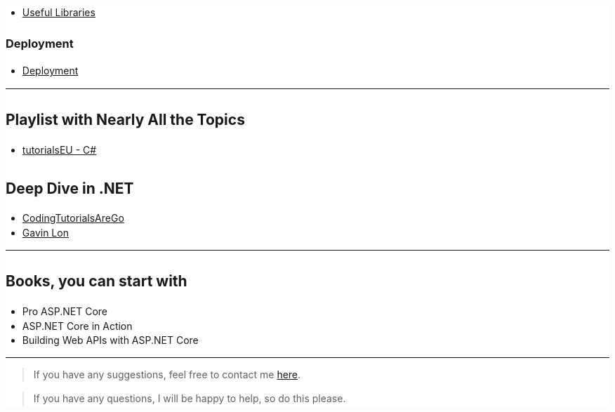 - [Useful Libraries](https://www.youtube.com/playlist?list=PL2E-vlKoo_v3D8NNqyLUbkfu3e1rmYRDh)

### Deployment

- [Deployment](https://www.youtube.com/playlist?list=PLX1bW_GeBRhAjpkPCTpKXJoFGe2ZpYGUC)

---

## Playlist with Nearly All the Topics

- [tutorialsEU - C#](https://www.youtube.com/playlist?list=PLSr9CPTtmP9js0n4XOmI4vfKeVvlS32PA)

## Deep Dive in .NET

- [CodingTutorialsAreGo](https://www.youtube.com/@CodingTutorialsAreGo/playlists)
- [Gavin Lon](https://www.youtube.com/@GavinLon/playlists)

---

## Books, you can start with 

- Pro ASP.NET Core
- ASP.NET Core in Action
- Building Web APIs with ASP.NET Core

---
> If you have any suggestions, feel free to contact me [here](https://t.me/shahd_elbadrawy).

> If you have any questions, I will be happy to help, so do this please.
